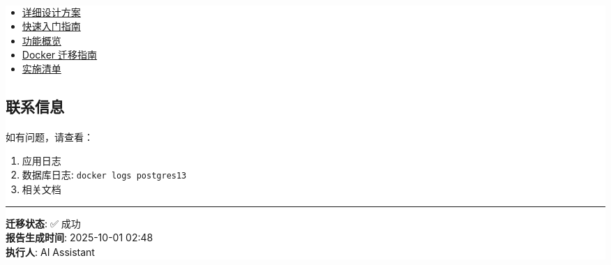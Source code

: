 - [详细设计方案](./ACCURATE_COST_CALCULATION_PLAN.md)
- [快速入门指南](./docs/COST_TRACKING_GUIDE.md)
- [功能概览](./docs/COST_ACCURACY_README.md)
- [Docker 迁移指南](./DOCKER_MIGRATION_GUIDE.md)
- [实施清单](./IMPLEMENTATION_CHECKLIST.md)

## 联系信息

如有问题，请查看：

1. 应用日志
2. 数据库日志: `docker logs postgres13`
3. 相关文档

---

**迁移状态**: ✅ 成功  
**报告生成时间**: 2025-10-01 02:48  
**执行人**: AI Assistant
